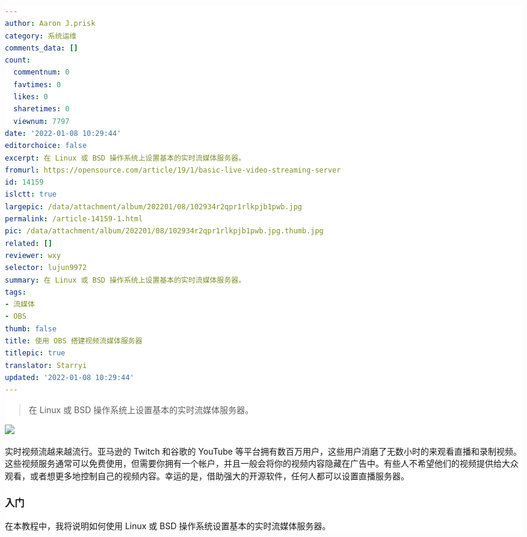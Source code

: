 ```yaml
---
author: Aaron J.prisk
category: 系统运维
comments_data: []
count:
  commentnum: 0
  favtimes: 0
  likes: 0
  sharetimes: 0
  viewnum: 7797
date: '2022-01-08 10:29:44'
editorchoice: false
excerpt: 在 Linux 或 BSD 操作系统上设置基本的实时流媒体服务器。
fromurl: https://opensource.com/article/19/1/basic-live-video-streaming-server
id: 14159
islctt: true
largepic: /data/attachment/album/202201/08/102934r2qpr1rlkpjb1pwb.jpg
permalink: /article-14159-1.html
pic: /data/attachment/album/202201/08/102934r2qpr1rlkpjb1pwb.jpg.thumb.jpg
related: []
reviewer: wxy
selector: lujun9972
summary: 在 Linux 或 BSD 操作系统上设置基本的实时流媒体服务器。
tags:
- 流媒体
- OBS
thumb: false
title: 使用 OBS 搭建视频流媒体服务器
titlepic: true
translator: Starryi
updated: '2022-01-08 10:29:44'
---
```



> 
> 在 Linux 或 BSD 操作系统上设置基本的实时流媒体服务器。
> 
> 
> 


![](/data/attachment/album/202201/08/102934r2qpr1rlkpjb1pwb.jpg)


实时视频流越来越流行。亚马逊的 Twitch 和谷歌的 YouTube 等平台拥有数百万用户，这些用户消磨了无数小时的来观看直播和录制视频。这些视频服务通常可以免费使用，但需要你拥有一个帐户，并且一般会将你的视频内容隐藏在广告中。有些人不希望他们的视频提供给大众观看，或者想更多地控制自己的视频内容。幸运的是，借助强大的开源软件，任何人都可以设置直播服务器。


### 入门


在本教程中，我将说明如何使用 Linux 或 BSD 操作系统设置基本的实时流媒体服务器。
